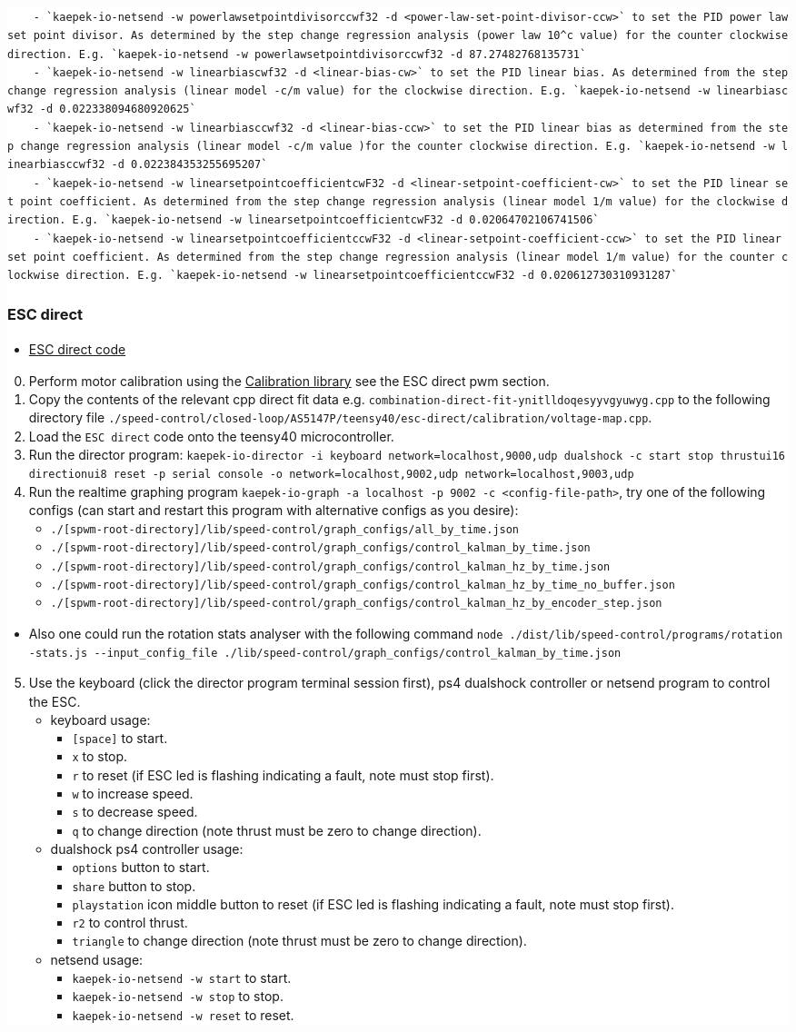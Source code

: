         - `kaepek-io-netsend -w powerlawsetpointdivisorccwf32 -d <power-law-set-point-divisor-ccw>` to set the PID power law set point divisor. As determined by the step change regression analysis (power law 10^c value) for the counter clockwise direction. E.g. `kaepek-io-netsend -w powerlawsetpointdivisorccwf32 -d 87.27482768135731`
        - `kaepek-io-netsend -w linearbiascwf32 -d <linear-bias-cw>` to set the PID linear bias. As determined from the step change regression analysis (linear model -c/m value) for the clockwise direction. E.g. `kaepek-io-netsend -w linearbiascwf32 -d 0.022338094680920625`
        - `kaepek-io-netsend -w linearbiasccwf32 -d <linear-bias-ccw>` to set the PID linear bias as determined from the step change regression analysis (linear model -c/m value )for the counter clockwise direction. E.g. `kaepek-io-netsend -w linearbiasccwf32 -d 0.022384353255695207`
        - `kaepek-io-netsend -w linearsetpointcoefficientcwF32 -d <linear-setpoint-coefficient-cw>` to set the PID linear set point coefficient. As determined from the step change regression analysis (linear model 1/m value) for the clockwise direction. E.g. `kaepek-io-netsend -w linearsetpointcoefficientcwF32 -d 0.02064702106741506`
        - `kaepek-io-netsend -w linearsetpointcoefficientccwF32 -d <linear-setpoint-coefficient-ccw>` to set the PID linear set point coefficient. As determined from the step change regression analysis (linear model 1/m value) for the counter clockwise direction. E.g. `kaepek-io-netsend -w linearsetpointcoefficientccwF32 -d 0.020612730310931287`

### ESC direct

- [ESC direct code](./esc-direct/esc-direct.ino)

0. Perform motor calibration using the [Calibration library](https://github.com/kaepek/calibration/tree/FEATURES/new-documentation#dpwm-procedure) see the ESC direct pwm section.
1. Copy the contents of the relevant cpp direct fit data e.g. `combination-direct-fit-ynitlldoqesyyvgyuwyg.cpp` to the following directory file `./speed-control/closed-loop/AS5147P/teensy40/esc-direct/calibration/voltage-map.cpp`.
2. Load the `ESC direct` code onto the teensy40 microcontroller.
3. Run the director program: `kaepek-io-director -i keyboard network=localhost,9000,udp dualshock -c start stop thrustui16 directionui8 reset -p serial console -o network=localhost,9002,udp network=localhost,9003,udp`
4. Run the realtime graphing program `kaepek-io-graph -a localhost -p 9002 -c <config-file-path>`, try one of the following configs (can start and restart this program with alternative configs as you desire):
    - `./[spwm-root-directory]/lib/speed-control/graph_configs/all_by_time.json`
    - `./[spwm-root-directory]/lib/speed-control/graph_configs/control_kalman_by_time.json`
    - `./[spwm-root-directory]/lib/speed-control/graph_configs/control_kalman_hz_by_time.json`
    - `./[spwm-root-directory]/lib/speed-control/graph_configs/control_kalman_hz_by_time_no_buffer.json`
    - `./[spwm-root-directory]/lib/speed-control/graph_configs/control_kalman_hz_by_encoder_step.json`
- Also one could run the rotation stats analyser with the following command `node ./dist/lib/speed-control/programs/rotation-stats.js --input_config_file ./lib/speed-control/graph_configs/control_kalman_by_time.json`
5. Use the keyboard (click the director program terminal session first), ps4 dualshock controller or netsend program to control the ESC.
    - keyboard usage: 
        - `[space]` to start.
        - `x` to stop.
        - `r` to reset (if ESC led is flashing indicating a fault, note must stop first).
        - `w` to increase speed.
        - `s` to decrease speed.
        - `q` to change direction (note thrust must be zero to change direction).
    - dualshock ps4 controller usage: 
        - `options` button to start.
        - `share` button to stop.
        - `playstation` icon middle button to reset (if ESC led is flashing indicating a fault, note must stop first).
        - `r2` to control thrust.
        - `triangle` to change direction (note thrust must be zero to change direction).
    - netsend usage:
        - `kaepek-io-netsend -w start` to start.
        - `kaepek-io-netsend -w stop` to stop.
        - `kaepek-io-netsend -w reset` to reset.
